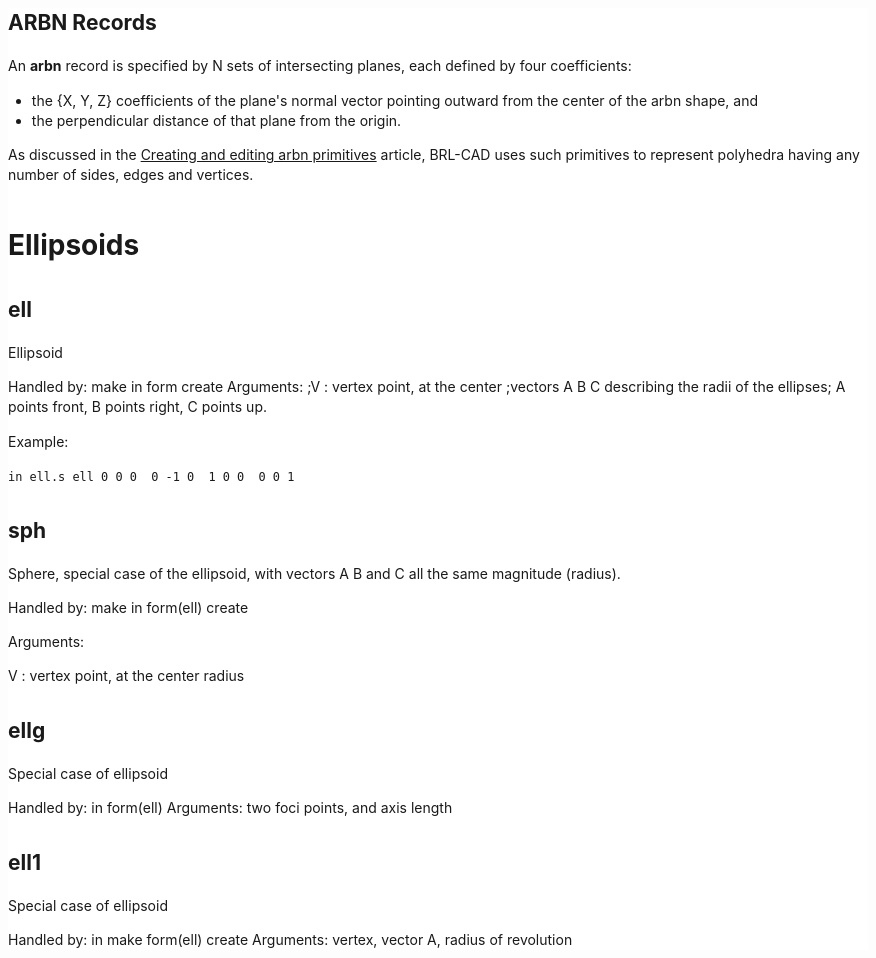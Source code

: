 ## ARBN Records

An **arbn** record is specified by N sets of intersecting planes, each
defined by four coefficients:

-   the {X, Y, Z} coefficients of the plane's normal vector pointing
    outward from the center of the arbn shape, and
-   the perpendicular distance of that plane from the origin.

As discussed in the [Creating and editing arbn
primitives](Creating_and_editing_arbn_primitives "wikilink") article,
BRL-CAD uses such primitives to represent polyhedra having any number of
sides, edges and vertices.

# Ellipsoids

## ell

Ellipsoid

Handled by: make in form create
Arguments:
;V : vertex point, at the center
;vectors A B C describing the radii of the ellipses; A points front, B points right, C points up.

Example:

`in ell.s ell 0 0 0  0 -1 0  1 0 0  0 0 1`

## sph

Sphere, special case of the ellipsoid, with vectors A B and C all the
same magnitude (radius).

Handled by: make in form(ell) create

Arguments:

V : vertex point, at the center
radius

## ellg

Special case of ellipsoid

Handled by: in form(ell)
Arguments: two foci points, and axis length

## ell1

Special case of ellipsoid

Handled by: in make form(ell) create
Arguments: vertex, vector A, radius of revolution
